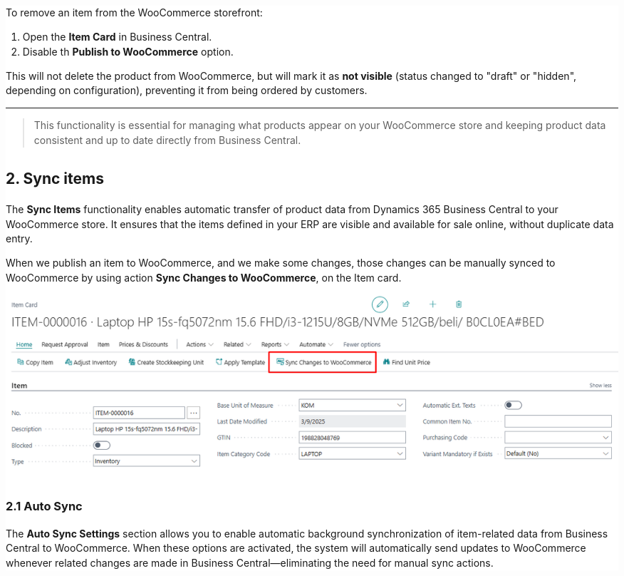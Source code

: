 To remove an item from the WooCommerce storefront:

1. Open the **Item Card** in Business Central.
2. Disable th **Publish to WooCommerce** option.

This will not delete the product from WooCommerce, but will mark it as **not visible** (status changed to "draft" or "hidden", depending on configuration), preventing it from being ordered by customers.

---

> This functionality is essential for managing what products appear on your WooCommerce store and keeping product data consistent and up to date directly from Business Central.

## **2. Sync items**

The **Sync Items** functionality enables automatic transfer of product data from Dynamics 365 Business Central to your WooCommerce store. It ensures that the items defined in your ERP are visible and available for sale online, without duplicate data entry.

When we publish an item to WooCommerce, and we make some changes, those changes can be manually synced to WooCommerce by using action **Sync Changes to WooCommerce**, on the Item card.

![WooEN](../../assets/WooCommEn/wooen7.png)

### **2.1 Auto Sync**

The **Auto Sync Settings** section allows you to enable automatic background synchronization of item-related data from Business Central to WooCommerce. When these options are activated, the system will automatically send updates to WooCommerce whenever related changes are made in Business Central—eliminating the need for manual sync actions.
